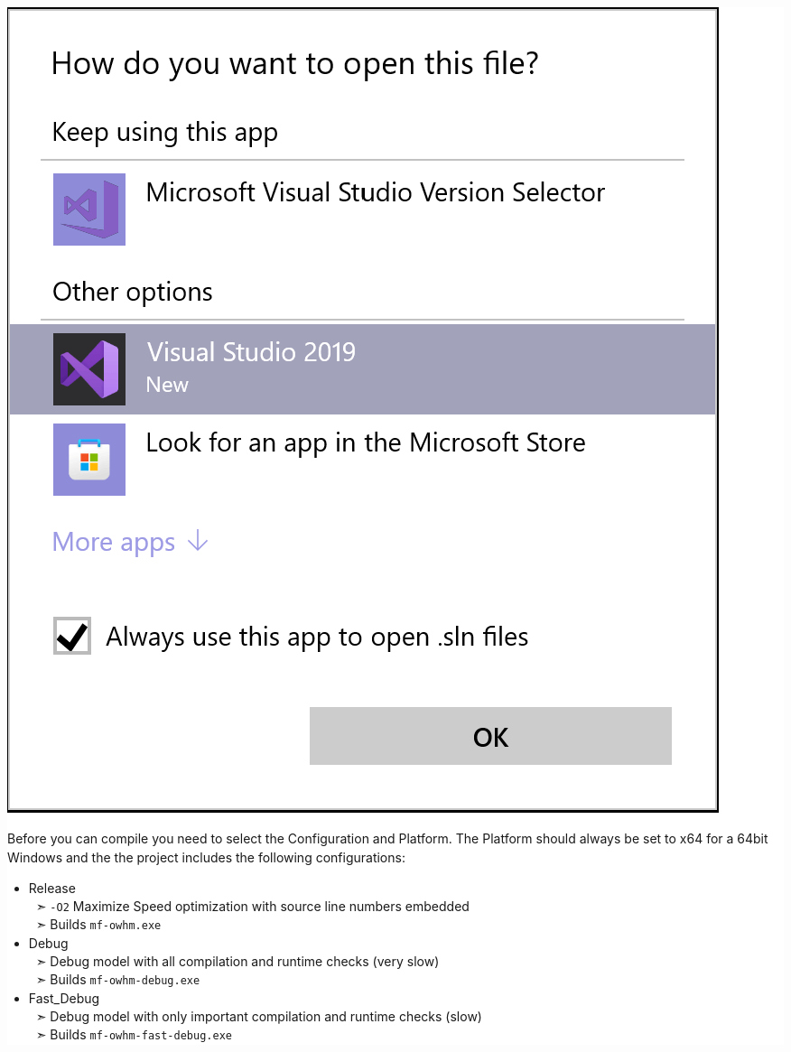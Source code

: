 ![mf-owhm ide/visual_studio folder](./img/mf-owhm_visual_studio_first_open.png)



Before you can compile you need to select the Configuration and Platform. The Platform should always be set to x64 for a 64bit Windows and the the project includes the following configurations:

- Release  
   &nbsp; ➣ `-O2` Maximize Speed optimization with source line numbers embedded  
   &nbsp; ➣ Builds `mf-owhm.exe`
- Debug  
   &nbsp; ➣ Debug model with all compilation and runtime checks (very slow)  
   &nbsp; ➣ Builds `mf-owhm-debug.exe`
- Fast_Debug  
   &nbsp; ➣ Debug model with only important compilation and runtime checks (slow)  
   &nbsp; ➣ Builds `mf-owhm-fast-debug.exe`
